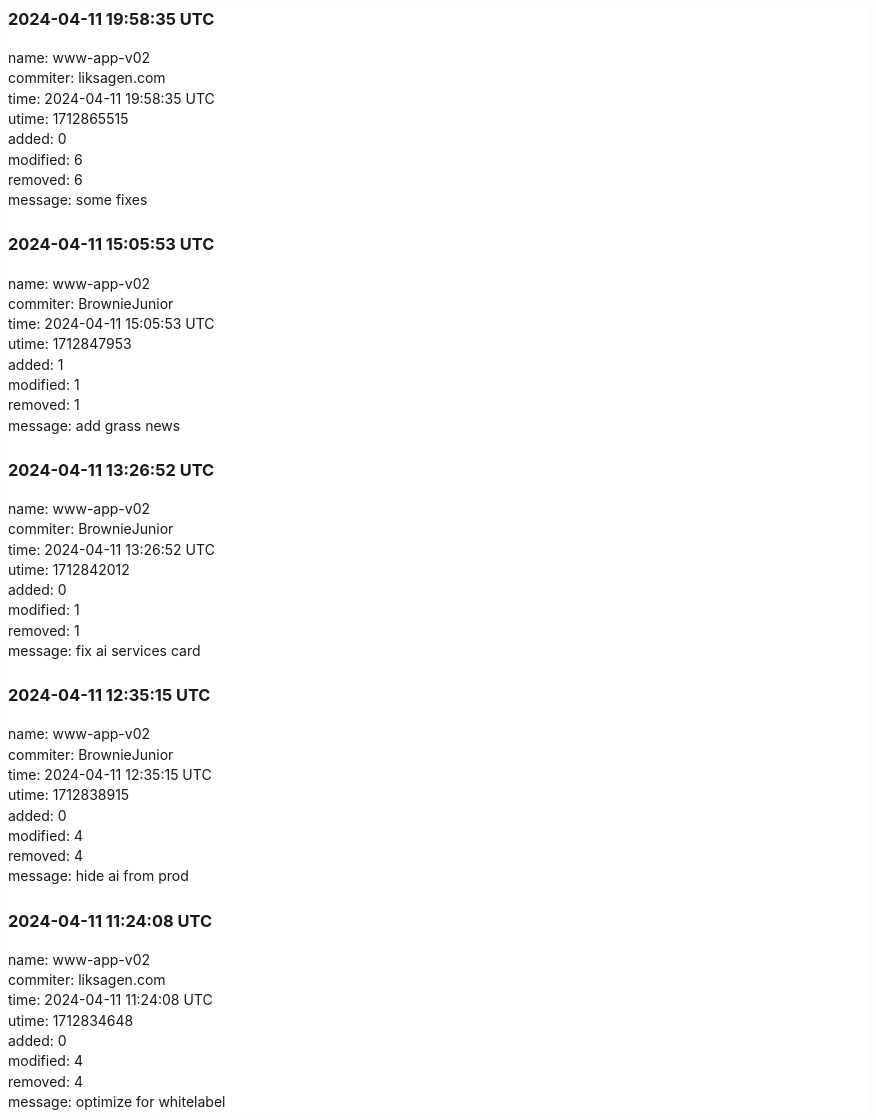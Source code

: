 ### 2024-04-11 19:58:35 UTC
name: www-app-v02  
commiter: liksagen.com  
time: 2024-04-11 19:58:35 UTC  
utime: 1712865515  
added: 0  
modified: 6  
removed: 6  
message: some fixes

### 2024-04-11 15:05:53 UTC
name: www-app-v02  
commiter: BrownieJunior  
time: 2024-04-11 15:05:53 UTC  
utime: 1712847953  
added: 1  
modified: 1  
removed: 1  
message: add grass news

### 2024-04-11 13:26:52 UTC
name: www-app-v02  
commiter: BrownieJunior  
time: 2024-04-11 13:26:52 UTC  
utime: 1712842012  
added: 0  
modified: 1  
removed: 1  
message: fix ai services card

### 2024-04-11 12:35:15 UTC
name: www-app-v02  
commiter: BrownieJunior  
time: 2024-04-11 12:35:15 UTC  
utime: 1712838915  
added: 0  
modified: 4  
removed: 4  
message: hide ai from prod

### 2024-04-11 11:24:08 UTC
name: www-app-v02  
commiter: liksagen.com  
time: 2024-04-11 11:24:08 UTC  
utime: 1712834648  
added: 0  
modified: 4  
removed: 4  
message: optimize for whitelabel
